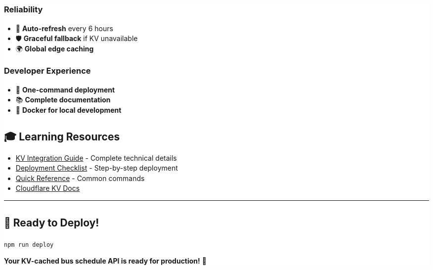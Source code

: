 ### Reliability
- 🔄 **Auto-refresh** every 6 hours
- 🛡️ **Graceful fallback** if KV unavailable
- 🌍 **Global edge caching**

### Developer Experience
- 🚀 **One-command deployment**
- 📚 **Complete documentation**
- 🐳 **Docker for local development**

## 🎓 Learning Resources

- [KV Integration Guide](KV_INTEGRATION_GUIDE.md) - Complete technical details
- [Deployment Checklist](DEPLOYMENT_CHECKLIST.md) - Step-by-step deployment
- [Quick Reference](QUICK_REFERENCE.md) - Common commands
- [Cloudflare KV Docs](https://developers.cloudflare.com/workers/runtime-apis/kv/)

---

## 🚀 Ready to Deploy!

```powershell
npm run deploy
```

**Your KV-cached bus schedule API is ready for production!** 🎉
